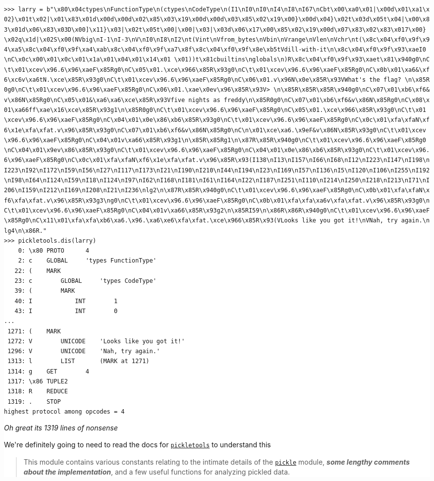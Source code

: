 ```console
>>> larry = b"\x80\x04ctypes\nFunctionType\n(ctypes\nCodeType\n(I1\nI0\nI0\nI4\nI8\nI67\nCbt\x00\xa0\x01|\x00d\x01\xa1\x02}\x01t\x02|\x01\x83\x01d\x00d\x00d\x02\x85\x03\x19\x00d\x00d\x03\x85\x02\x19\x00}\x00d\x04}\x02t\x03d\x05t\x04|\x00\x83\x01d\x06\x83\x03D\x00]\x11}\x03|\x02t\x05t\x00|\x00|\x03|\x03d\x06\x17\x00\x85\x02\x19\x00d\x07\x83\x02\x83\x017\x00}\x02q\x1d|\x02S\x00(NVbig\nI-1\nI-3\nV\nI0\nI8\nI2\nt(Vint\nVfrom_bytes\nVbin\nVrange\nVlen\nVchr\nt(\x8c\x04\xf0\x9f\x94\xa5\x8c\x04\xf0\x9f\xa4\xab\x8c\x04\xf0\x9f\xa7\x8f\x8c\x04\xf0\x9f\x8e\xb5tVdill-with-it\n\x8c\x04\xf0\x9f\x93\xaeI0\nC\x0c\x00\x01\x0c\x01\x1a\x01\x04\x01\x14\x01 \x01))t\x81cbuiltins\nglobals\n)R\x8c\x04\xf0\x9f\x93\xaet\x81\x940g0\nC\t\x01\xcev\x96.6\x96\xaeF\x85Rg0\nC\x05\x01.\xce\x966\x85R\x93g0\nC\t\x01\xcev\x96.6\x96\xaeF\x85Rg0\nC\x0b\x01\xa6&\xf6\xc6v\xa6tN.\xce\x85R\x93g0\nC\t\x01\xcev\x96.6\x96\xaeF\x85Rg0\nC\x06\x01.v\x96N\x0e\x85R\x93VWhat's the flag? \n\x85R0g0\nC\t\x01\xcev\x96.6\x96\xaeF\x85Rg0\nC\x06\x01.\xae\x0ev\x96\x85R\x93V> \n\x85R\x85R\x85R\x940g0\nC\x07\x01\xb6\xf6&v\x86N\x85Rg0\nC\x05\x01&\xa6\xa6\xce\x85R\x93Vfive nights as freddy\n\x85R0g0\nC\x07\x01\xb6\xf6&v\x86N\x85Rg0\nC\x08\x01\xa66ff\xae\x16\xce\x85R\x93g1\n\x85R0g0\nC\t\x01\xcev\x96.6\x96\xaeF\x85Rg0\nC\x05\x01.\xce\x966\x85R\x93g0\nC\t\x01\xcev\x96.6\x96\xaeF\x85Rg0\nC\x04\x01\x0e\x86\xb6\x85R\x93g0\nC\t\x01\xcev\x96.6\x96\xaeF\x85Rg0\nC\x0c\x01\xfa\xfaN\xf6\x1e\xfa\xfat.v\x96\x85R\x93g0\nC\x07\x01\xb6\xf6&v\x86N\x85Rg0\nC\n\x01\xce\xa6.\x9eF&v\x86N\x85R\x93g0\nC\t\x01\xcev\x96.6\x96\xaeF\x85Rg0\nC\x04\x01v\xa66\x85R\x93g1\n\x85R\x85Rg1\n\x87R\x85R\x940g0\nC\t\x01\xcev\x96.6\x96\xaeF\x85Rg0\nC\x04\x01\x9ev\x86\x85R\x93g0\nC\t\x01\xcev\x96.6\x96\xaeF\x85Rg0\nC\x04\x01\x0e\x86\xb6\x85R\x93g0\nC\t\x01\xcev\x96.6\x96\xaeF\x85Rg0\nC\x0c\x01\xfa\xfaN\xf6\x1e\xfa\xfat.v\x96\x85R\x93(I138\nI13\nI157\nI66\nI68\nI12\nI223\nI147\nI198\nI223\nI92\nI172\nI59\nI56\nI27\nI117\nI173\nI21\nI190\nI210\nI44\nI194\nI23\nI169\nI57\nI136\nI5\nI120\nI106\nI255\nI192\nI98\nI64\nI124\nI59\nI18\nI124\nI97\nI62\nI168\nI181\nI61\nI164\nI22\nI187\nI251\nI110\nI214\nI250\nI218\nI213\nI71\nI206\nI159\nI212\nI169\nI208\nI21\nI236\nlg2\n\x87R\x85R\x940g0\nC\t\x01\xcev\x96.6\x96\xaeF\x85Rg0\nC\x0b\x01\xfa\xfaN\xf6\xfa\xfat.v\x96\x85R\x93g3\ng0\nC\t\x01\xcev\x96.6\x96\xaeF\x85Rg0\nC\x0b\x01\xfa\xfa\xa6v\xfa\xfat.v\x96\x85R\x93g0\nC\t\x01\xcev\x96.6\x96\xaeF\x85Rg0\nC\x04\x01v\xa66\x85R\x93g2\n\x85RI59\n\x86R\x86R\x940g0\nC\t\x01\xcev\x96.6\x96\xaeF\x85Rg0\nC\x11\x01\xfa\xfa\xb6\xa6.\x96.\xa6\xe6\xfa\xfat.\xce\x966\x85R\x93(VLooks like you got it!\nVNah, try again.\nlg4\n\x86R."
>>> pickletools.dis(larry)   
    0: \x80 PROTO      4
    2: c    GLOBAL     'types FunctionType'
   22: (    MARK
   23: c        GLOBAL     'types CodeType'
   39: (        MARK
   40: I            INT        1
   43: I            INT        0
...
 1271: (    MARK
 1272: V        UNICODE    'Looks like you got it!'
 1296: V        UNICODE    'Nah, try again.'
 1313: l        LIST       (MARK at 1271)
 1314: g    GET        4
 1317: \x86 TUPLE2
 1318: R    REDUCE
 1319: .    STOP
highest protocol among opcodes = 4
```

*Oh great its 1319 lines of nonsense*

We're definitely going to need to read the docs for [`pickletools`](https://docs.python.org/3.10/library/pickletools.html) to understand this
>This module contains various constants relating to the intimate details of the [`pickle`](https://docs.python.org/3.10/library/pickle.html#module-pickle "pickle: Convert Python objects to streams of bytes and back.") module, ***some lengthy comments about the implementation***, and a few useful functions for analyzing pickled data.
